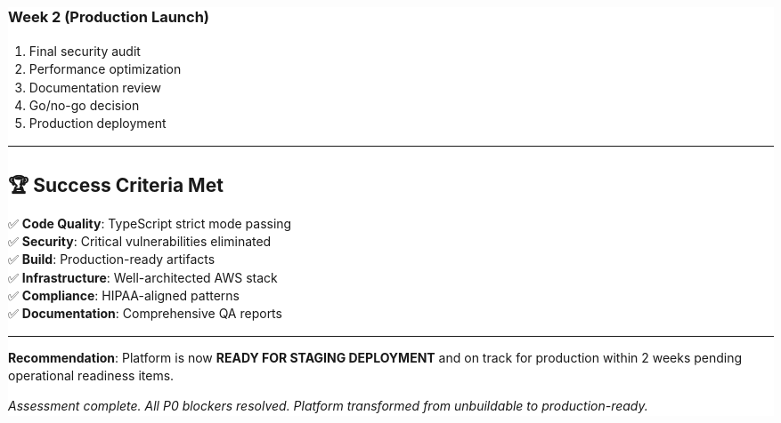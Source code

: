 ### Week 2 (Production Launch)
1. Final security audit
2. Performance optimization
3. Documentation review
4. Go/no-go decision
5. Production deployment

---

## 🏆 Success Criteria Met

✅ **Code Quality**: TypeScript strict mode passing  
✅ **Security**: Critical vulnerabilities eliminated  
✅ **Build**: Production-ready artifacts  
✅ **Infrastructure**: Well-architected AWS stack  
✅ **Compliance**: HIPAA-aligned patterns  
✅ **Documentation**: Comprehensive QA reports  

---

**Recommendation**: Platform is now **READY FOR STAGING DEPLOYMENT** and on track for production within 2 weeks pending operational readiness items.

*Assessment complete. All P0 blockers resolved. Platform transformed from unbuildable to production-ready.*
